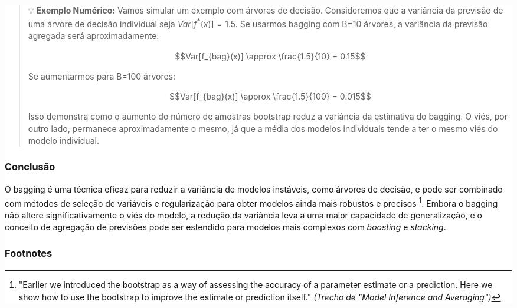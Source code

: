 > 💡 **Exemplo Numérico:** Vamos simular um exemplo com árvores de decisão. Consideremos que a variância da previsão de uma árvore de decisão individual seja  $Var[f^*(x)] = 1.5$. Se usarmos bagging com B=10 árvores, a variância da previsão agregada será aproximadamente:
>
> $$Var[f_{bag}(x)] \approx \frac{1.5}{10} = 0.15$$
>
> Se aumentarmos para B=100 árvores:
>
>  $$Var[f_{bag}(x)] \approx \frac{1.5}{100} = 0.015$$
>
> Isso demonstra como o aumento do número de amostras bootstrap reduz a variância da estimativa do bagging. O viés, por outro lado, permanece aproximadamente o mesmo, já que a média dos modelos individuais tende a ter o mesmo viés do modelo individual.

### Conclusão

O bagging é uma técnica eficaz para reduzir a variância de modelos instáveis, como árvores de decisão, e pode ser combinado com métodos de seleção de variáveis e regularização para obter modelos ainda mais robustos e precisos [^8.7]. Embora o bagging não altere significativamente o viés do modelo, a redução da variância leva a uma maior capacidade de generalização, e o conceito de agregação de previsões pode ser estendido para modelos mais complexos com *boosting* e *stacking*.

### Footnotes

[^8.1]: "In this chapter we provide a general exposition of the maximum likelihood approach, as well as the Bayesian method for inference." *(Trecho de "Model Inference and Averaging")*
[^8.2]: "The bootstrap method provides a direct computational way of assessing uncertainty, by sampling from the training data." *(Trecho de "Model Inference and Averaging")*
[^8.2.1]:  "Suppose we divide to fit a cubic spline to the data, with three knots placed at the quartiles of the X values." *(Trecho de "Model Inference and Averaging")*
[^8.7]: "Earlier we introduced the bootstrap as a way of assessing the accuracy of a parameter estimate or a prediction. Here we show how to use the bootstrap to improve the estimate or prediction itself." *(Trecho de "Model Inference and Averaging")*


